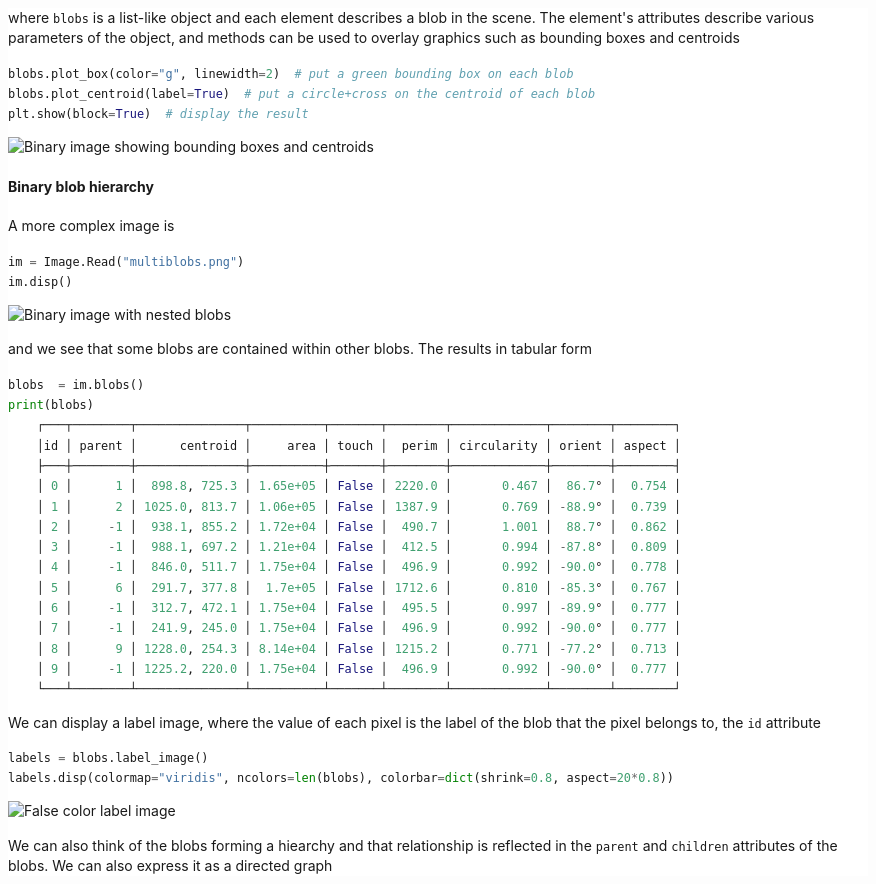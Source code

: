 where `blobs` is a list-like object and each element describes a blob in the scene. The element's attributes describe various parameters of the object, and methods can be used to overlay graphics such as bounding boxes and centroids

```python
blobs.plot_box(color="g", linewidth=2)  # put a green bounding box on each blob
blobs.plot_centroid(label=True)  # put a circle+cross on the centroid of each blob
plt.show(block=True)  # display the result
```

![Binary image showing bounding boxes and centroids](https://github.com/petercorke/machinevision-toolbox-python/raw/master/figs/shark2+boxes.png)

#### Binary blob hierarchy

A more complex image is

```python
im = Image.Read("multiblobs.png")
im.disp()
```

![Binary image with nested blobs](https://github.com/petercorke/machinevision-toolbox-python/raw/master/figs/multi.png)

and we see that some blobs are contained within other blobs. The results in tabular form

```python
blobs  = im.blobs()
print(blobs)
	┌───┬────────┬───────────────┬──────────┬───────┬────────┬─────────────┬────────┬────────┐
	│id │ parent │      centroid │     area │ touch │  perim │ circularity │ orient │ aspect │
	├───┼────────┼───────────────┼──────────┼───────┼────────┼─────────────┼────────┼────────┤
	│ 0 │      1 │  898.8, 725.3 │ 1.65e+05 │ False │ 2220.0 │       0.467 │  86.7° │  0.754 │
	│ 1 │      2 │ 1025.0, 813.7 │ 1.06e+05 │ False │ 1387.9 │       0.769 │ -88.9° │  0.739 │
	│ 2 │     -1 │  938.1, 855.2 │ 1.72e+04 │ False │  490.7 │       1.001 │  88.7° │  0.862 │
	│ 3 │     -1 │  988.1, 697.2 │ 1.21e+04 │ False │  412.5 │       0.994 │ -87.8° │  0.809 │
	│ 4 │     -1 │  846.0, 511.7 │ 1.75e+04 │ False │  496.9 │       0.992 │ -90.0° │  0.778 │
	│ 5 │      6 │  291.7, 377.8 │  1.7e+05 │ False │ 1712.6 │       0.810 │ -85.3° │  0.767 │
	│ 6 │     -1 │  312.7, 472.1 │ 1.75e+04 │ False │  495.5 │       0.997 │ -89.9° │  0.777 │
	│ 7 │     -1 │  241.9, 245.0 │ 1.75e+04 │ False │  496.9 │       0.992 │ -90.0° │  0.777 │
	│ 8 │      9 │ 1228.0, 254.3 │ 8.14e+04 │ False │ 1215.2 │       0.771 │ -77.2° │  0.713 │
	│ 9 │     -1 │ 1225.2, 220.0 │ 1.75e+04 │ False │  496.9 │       0.992 │ -90.0° │  0.777 │
	└───┴────────┴───────────────┴──────────┴───────┴────────┴─────────────┴────────┴────────┘
```

We can display a label image, where the value of each pixel is the label of the blob that the pixel
belongs to, the `id` attribute

```python
labels = blobs.label_image()
labels.disp(colormap="viridis", ncolors=len(blobs), colorbar=dict(shrink=0.8, aspect=20*0.8))
```

![False color label image](https://github.com/petercorke/machinevision-toolbox-python/raw/master/figs/multi_labelled.png)

We can also think of the blobs forming a hiearchy and that relationship is reflected in the `parent` and `children` attributes of the blobs.
We can also express it as a directed graph
